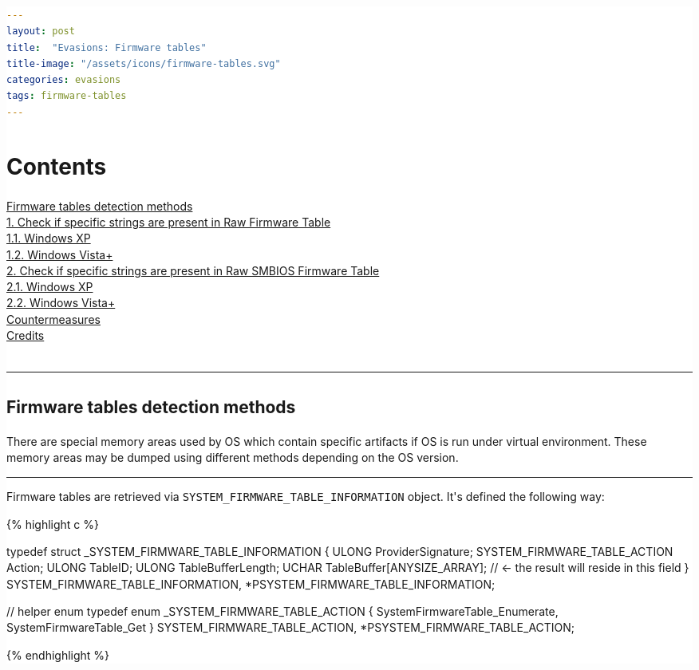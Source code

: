 ```yaml
---
layout: post
title:  "Evasions: Firmware tables"
title-image: "/assets/icons/firmware-tables.svg"
categories: evasions 
tags: firmware-tables
---
```


<h1>Contents</h1>

[Firmware tables detection methods](#firmware-tables-detection-methods)
<br />
  [1. Check if specific strings are present in Raw Firmware Table](#check-specific-strings-in-raw-firmware-table)
 <br />
  [1.1. Windows XP](#check-specific-strings-in-raw-firmware-table-xp)
<br />
  [1.2. Windows Vista+](#check-specific-strings-in-raw-firmware-table-vista)
<br />
  [2. Check if specific strings are present in Raw SMBIOS Firmware Table](#check-specific-strings-in-raw-smbios-firmware-table)
<br />
  [2.1. Windows XP](#check-specific-strings-in-raw-smbios-firmware-table-xp)
<br />
  [2.2. Windows Vista+](#check-specific-strings-in-raw-smbios-firmware-table-vista)
<br />
  [Countermeasures](#countermeasures)
<br />
  [Credits](#credits)
<br />
<br />

<hr class="space">

<h2><a class="a-dummy" name="firmware-tables-detection-methods">Firmware tables detection methods</a></h2>
There are special memory areas used by OS which contain specific artifacts if OS is run under virtual environment. These memory areas may be dumped using different methods depending on the OS version.

<hr class="space">

Firmware tables are retrieved via <tt>SYSTEM_FIRMWARE_TABLE_INFORMATION</tt> object. It's defined the following way:
<p></p>

{% highlight c %}

typedef struct _SYSTEM_FIRMWARE_TABLE_INFORMATION {
    ULONG ProviderSignature;
    SYSTEM_FIRMWARE_TABLE_ACTION Action;
    ULONG TableID;
    ULONG TableBufferLength;
    UCHAR TableBuffer[ANYSIZE_ARRAY];  // <- the result will reside in this field
} SYSTEM_FIRMWARE_TABLE_INFORMATION, *PSYSTEM_FIRMWARE_TABLE_INFORMATION;

// helper enum
typedef enum _SYSTEM_FIRMWARE_TABLE_ACTION
{
    SystemFirmwareTable_Enumerate,
    SystemFirmwareTable_Get
} SYSTEM_FIRMWARE_TABLE_ACTION, *PSYSTEM_FIRMWARE_TABLE_ACTION;

{% endhighlight %}
